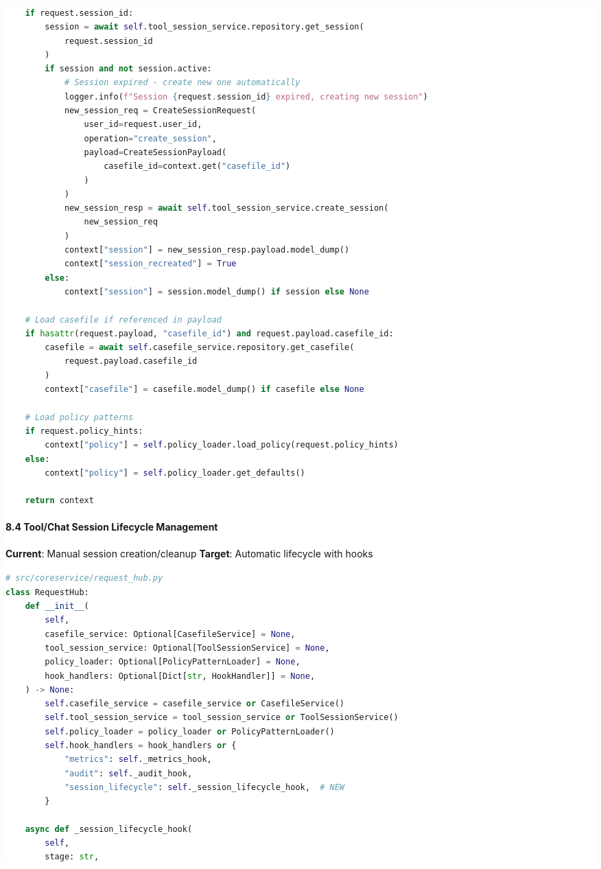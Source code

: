 ```python
    if request.session_id:
        session = await self.tool_session_service.repository.get_session(
            request.session_id
        )
        if session and not session.active:
            # Session expired - create new one automatically
            logger.info(f"Session {request.session_id} expired, creating new session")
            new_session_req = CreateSessionRequest(
                user_id=request.user_id,
                operation="create_session",
                payload=CreateSessionPayload(
                    casefile_id=context.get("casefile_id")
                )
            )
            new_session_resp = await self.tool_session_service.create_session(
                new_session_req
            )
            context["session"] = new_session_resp.payload.model_dump()
            context["session_recreated"] = True
        else:
            context["session"] = session.model_dump() if session else None

    # Load casefile if referenced in payload
    if hasattr(request.payload, "casefile_id") and request.payload.casefile_id:
        casefile = await self.casefile_service.repository.get_casefile(
            request.payload.casefile_id
        )
        context["casefile"] = casefile.model_dump() if casefile else None

    # Load policy patterns
    if request.policy_hints:
        context["policy"] = self.policy_loader.load_policy(request.policy_hints)
    else:
        context["policy"] = self.policy_loader.get_defaults()

    return context
```

#### 8.4 Tool/Chat Session Lifecycle Management
**Current**: Manual session creation/cleanup
**Target**: Automatic lifecycle with hooks

```python
# src/coreservice/request_hub.py
class RequestHub:
    def __init__(
        self,
        casefile_service: Optional[CasefileService] = None,
        tool_session_service: Optional[ToolSessionService] = None,
        policy_loader: Optional[PolicyPatternLoader] = None,
        hook_handlers: Optional[Dict[str, HookHandler]] = None,
    ) -> None:
        self.casefile_service = casefile_service or CasefileService()
        self.tool_session_service = tool_session_service or ToolSessionService()
        self.policy_loader = policy_loader or PolicyPatternLoader()
        self.hook_handlers = hook_handlers or {
            "metrics": self._metrics_hook,
            "audit": self._audit_hook,
            "session_lifecycle": self._session_lifecycle_hook,  # NEW
        }

    async def _session_lifecycle_hook(
        self,
        stage: str,
```